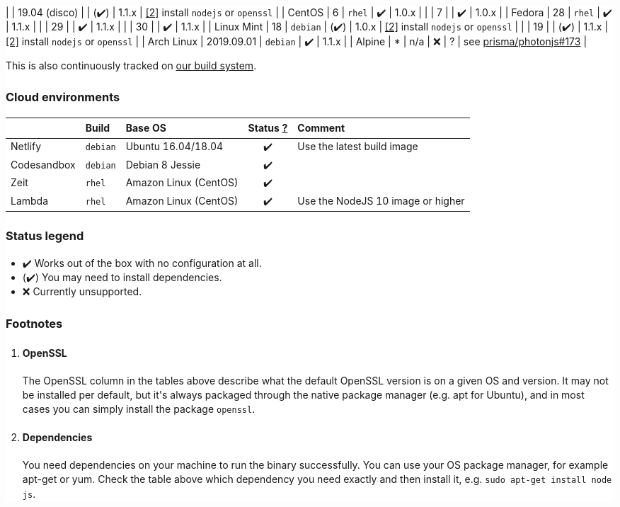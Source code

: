 |            | 19.04 (disco)  |          |    (:heavy_check_mark:)    |          1.1.x          | [[2]](#dependencies) install `nodejs` or `openssl`                       |
| CentOS     | 6              | `rhel`   |     :heavy_check_mark:     |          1.0.x          |
|            | 7              |          |     :heavy_check_mark:     |          1.0.x          |
| Fedora     | 28             | `rhel`   |     :heavy_check_mark:     |          1.1.x          |
|            | 29             |          |     :heavy_check_mark:     |          1.1.x          |
|            | 30             |          |     :heavy_check_mark:     |          1.1.x          |
| Linux Mint | 18             | `debian` |    (:heavy_check_mark:)    |          1.0.x          | [[2]](#dependencies) install `nodejs` or `openssl`                       |
|            | 19             |          |    (:heavy_check_mark:)    |          1.1.x          | [[2]](#dependencies) install `nodejs` or `openssl`                       |
| Arch Linux | 2019.09.01     | `debian` |     :heavy_check_mark:     |          1.1.x          |
| Alpine     | \*             | n/a      |            :x:             |            ?            | see [prisma/photonjs#173](https://github.com/prisma/photonjs/issues/173) |

This is also continuously tracked on [our build system](https://buildkite.com/prisma/binary-testing).

### Cloud environments

|             | Build    | Base OS               | Status [?](#status-legend) | Comment                           |
| :---------- | :------- | :-------------------- | :------------------------: | :-------------------------------- |
| Netlify     | `debian` | Ubuntu 16.04/18.04    |     :heavy_check_mark:     | Use the latest build image        |
| Codesandbox | `debian` | Debian 8 Jessie       |     :heavy_check_mark:     |
| Zeit        | `rhel`   | Amazon Linux (CentOS) |     :heavy_check_mark:     |
| Lambda      | `rhel`   | Amazon Linux (CentOS) |     :heavy_check_mark:     | Use the NodeJS 10 image or higher |

### Status legend

- :heavy_check_mark: Works out of the box with no configuration at all.
- (:heavy_check_mark:) You may need to install dependencies.
- :x: Currently unsupported.

### Footnotes

1. #### OpenSSL

   The OpenSSL column in the tables above describe what the default OpenSSL version is on
   a given OS and version. It may not be installed per default, but it's always packaged
   through the native package manager (e.g. apt for Ubuntu), and in most cases you can
   simply install the package `openssl`.

2. #### Dependencies

   You need dependencies on your machine to run the binary successfully. You can
   use your OS package manager, for example apt-get or yum. Check the table above
   which dependency you need exactly and then install it, e.g. `sudo apt-get install nodejs`.
